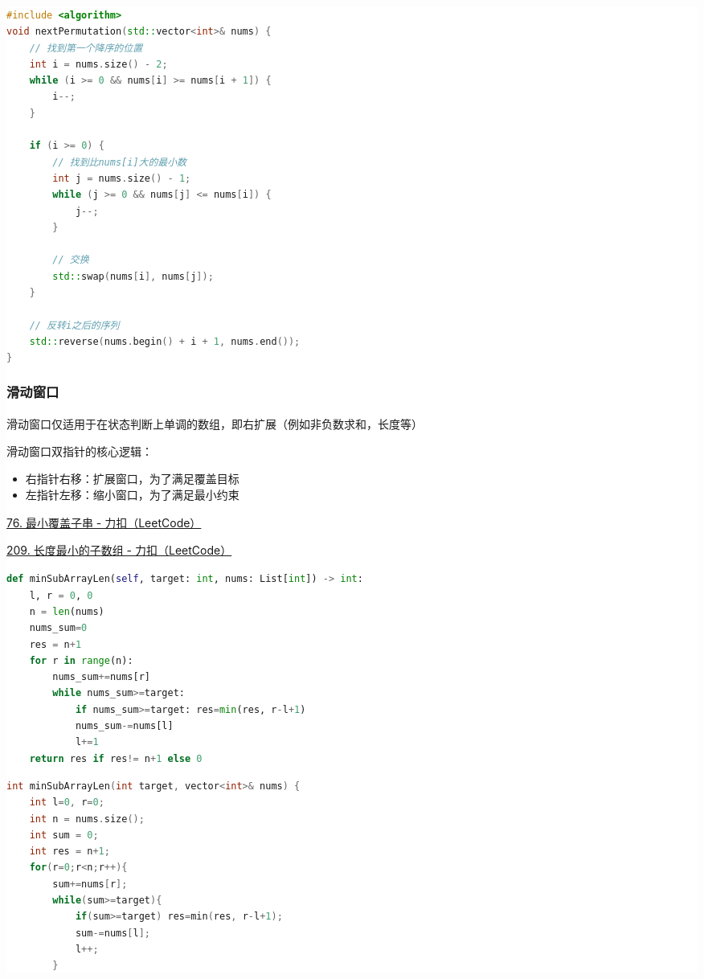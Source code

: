 ```c++
#include <algorithm>
void nextPermutation(std::vector<int>& nums) {
    // 找到第一个降序的位置
    int i = nums.size() - 2;
    while (i >= 0 && nums[i] >= nums[i + 1]) {
        i--;
    }

    if (i >= 0) {
        // 找到比nums[i]大的最小数
        int j = nums.size() - 1;
        while (j >= 0 && nums[j] <= nums[i]) {
            j--;
        }

        // 交换
        std::swap(nums[i], nums[j]);
    }

    // 反转i之后的序列
    std::reverse(nums.begin() + i + 1, nums.end());
}
```



### 滑动窗口

滑动窗口仅适用于在状态判断上单调的数组，即右扩展（例如非负数求和，长度等）

滑动窗口双指针的核心逻辑：

- 右指针右移：扩展窗口，为了满足覆盖目标
- 左指针左移：缩小窗口，为了满足最小约束

[76. 最小覆盖子串 - 力扣（LeetCode）](https://leetcode.cn/problems/minimum-window-substring/description)

[209. 长度最小的子数组 - 力扣（LeetCode）](https://leetcode.cn/problems/minimum-size-subarray-sum/description/)

```python
def minSubArrayLen(self, target: int, nums: List[int]) -> int:
    l, r = 0, 0
    n = len(nums)
    nums_sum=0
    res = n+1
    for r in range(n):
        nums_sum+=nums[r]
        while nums_sum>=target:
            if nums_sum>=target: res=min(res, r-l+1)
            nums_sum-=nums[l]
            l+=1
    return res if res!= n+1 else 0
```

```c++
int minSubArrayLen(int target, vector<int>& nums) {
    int l=0, r=0;
    int n = nums.size();
    int sum = 0;
    int res = n+1;
    for(r=0;r<n;r++){
        sum+=nums[r];
        while(sum>=target){
            if(sum>=target) res=min(res, r-l+1);
            sum-=nums[l];
            l++;
        } 
```